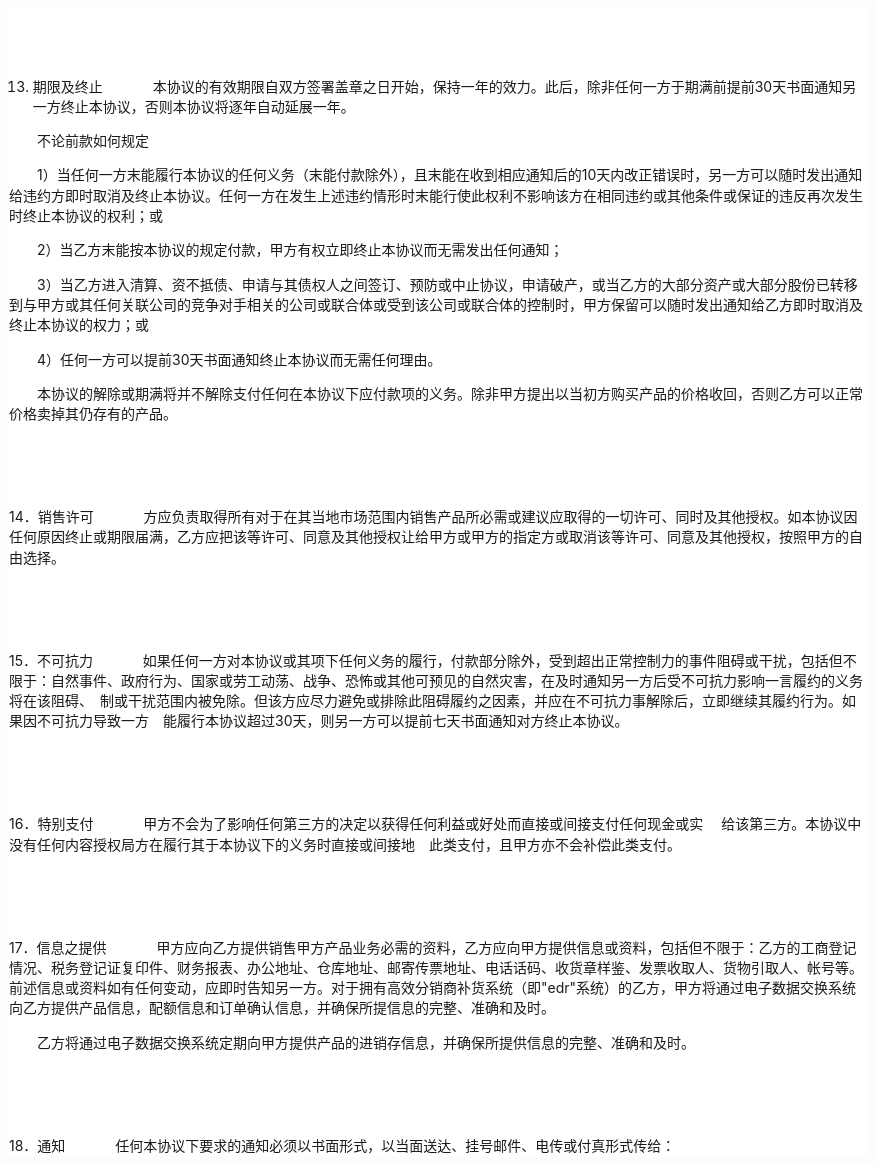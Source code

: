 　　

　　

13. 期限及终止
　　
　本协议的有效期限自双方签署盖章之日开始，保持一年的效力。此后，除非任何一方于期满前提前30天书面通知另一方终止本协议，否则本协议将逐年自动延展一年。

　　不论前款如何规定

　　1）当任何一方末能履行本协议的任何义务（末能付款除外），且末能在收到相应通知后的10天内改正错误时，另一方可以随时发出通知给违约方即时取消及终止本协议。任何一方在发生上述违约情形时末能行使此权利不影响该方在相同违约或其他条件或保证的违反再次发生时终止本协议的权利；或

　　2）当乙方末能按本协议的规定付款，甲方有权立即终止本协议而无需发出任何通知；

　　3）当乙方进入清算、资不抵债、申请与其债权人之间签订、预防或中止协议，申请破产，或当乙方的大部分资产或大部分股份已转移到与甲方或其任何关联公司的竞争对手相关的公司或联合体或受到该公司或联合体的控制时，甲方保留可以随时发出通知给乙方即时取消及终止本协议的权力；或

　　4）任何一方可以提前30天书面通知终止本协议而无需任何理由。

　　本协议的解除或期满将并不解除支付任何在本协议下应付款项的义务。除非甲方提出以当初方购买产品的价格收回，否则乙方可以正常价格卖掉其仍存有的产品。

　　

　　

14．销售许可
　　
　方应负责取得所有对于在其当地市场范围内销售产品所必需或建议应取得的一切许可、同时及其他授权。如本协议因任何原因终止或期限届满，乙方应把该等许可、同意及其他授权让给甲方或甲方的指定方或取消该等许可、同意及其他授权，按照甲方的自由选择。

　　

　　

15．不可抗力
　　
　如果任何一方对本协议或其项下任何义务的履行，付款部分除外，受到超出正常控制力的事件阻碍或干扰，包括但不限于：自然事件、政府行为、国家或劳工动荡、战争、恐怖或其他可预见的自然灾害，在及时通知另一方后受不可抗力影响一言履约的义务将在该阻碍、　制或干扰范围内被免除。但该方应尽力避免或排除此阻碍履约之因素，并应在不可抗力事解除后，立即继续其履约行为。如果因不可抗力导致一方　能履行本协议超过30天，则另一方可以提前七天书面通知对方终止本协议。

　　

　　

16．特别支付
　　
　甲方不会为了影响任何第三方的决定以获得任何利益或好处而直接或间接支付任何现金或实　 给该第三方。本协议中没有任何内容授权局方在履行其于本协议下的义务时直接或间接地　此类支付，且甲方亦不会补偿此类支付。

　　

　　

17．信息之提供
　　
　甲方应向乙方提供销售甲方产品业务必需的资料，乙方应向甲方提供信息或资料，包括但不限于：乙方的工商登记情况、税务登记证复印件、财务报表、办公地址、仓库地址、邮寄传票地址、电话话码、收货章样鉴、发票收取人、货物引取人、帐号等。前述信息或资料如有任何变动，应即时告知另一方。对于拥有高效分销商补货系统（即"edr"系统）的乙方，甲方将通过电子数据交换系统向乙方提供产品信息，配额信息和订单确认信息，并确保所提信息的完整、准确和及时。

　　乙方将通过电子数据交换系统定期向甲方提供产品的进销存信息，并确保所提供信息的完整、准确和及时。

　　

　　

18．通知
　　
　任何本协议下要求的通知必须以书面形式，以当面送达、挂号邮件、电传或付真形式传给：　　
